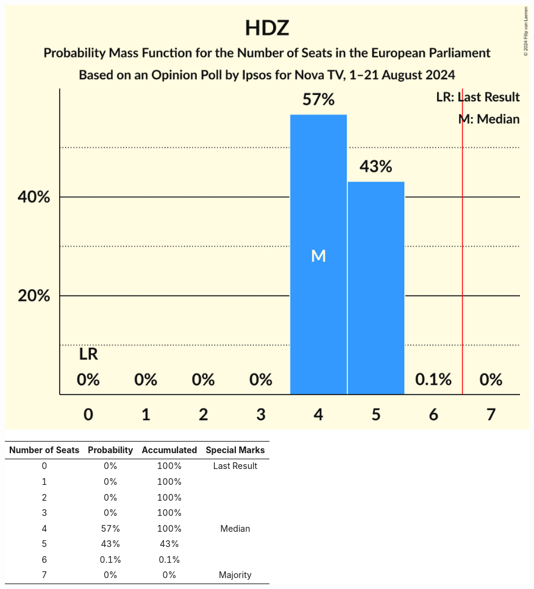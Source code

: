 ![Graph with seats probability mass function not yet produced](2024-08-21-Ipsos-coalitions-seats-pmf-hdz.png "Seats Probability Mass Function")

| Number of Seats | Probability | Accumulated | Special Marks |
|:---------------:|:-----------:|:-----------:|:-------------:|
| 0 | 0% | 100% | Last Result |
| 1 | 0% | 100% |  |
| 2 | 0% | 100% |  |
| 3 | 0% | 100% |  |
| 4 | 57% | 100% | Median |
| 5 | 43% | 43% |  |
| 6 | 0.1% | 0.1% |  |
| 7 | 0% | 0% | Majority |
